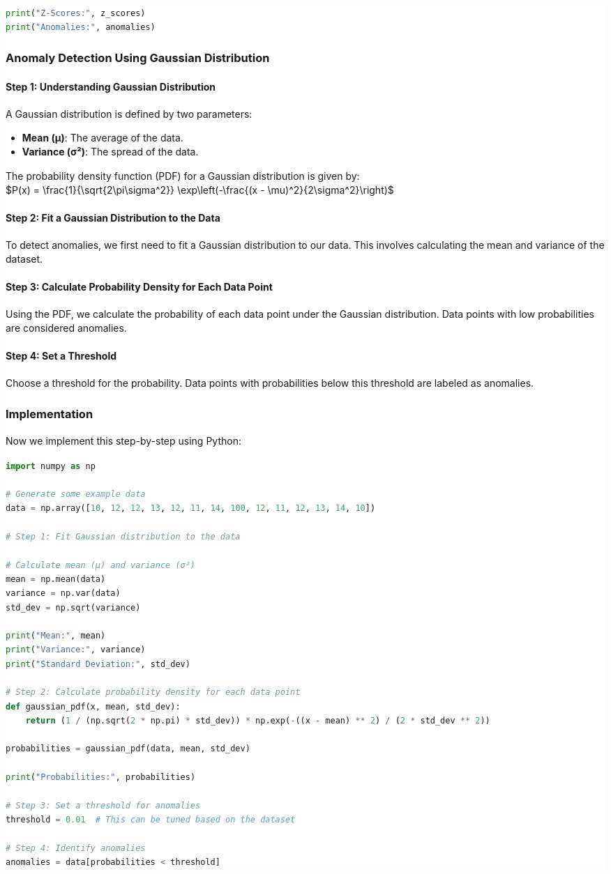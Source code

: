 ```python
print("Z-Scores:", z_scores)
print("Anomalies:", anomalies)
```

### Anomaly Detection Using Gaussian Distribution

#### Step 1: Understanding Gaussian Distribution

A Gaussian distribution is defined by two parameters:

- **Mean (μ)**: The average of the data.
- **Variance (σ²)**: The spread of the data.

The probability density function (PDF) for a Gaussian distribution is given by:<br>
$P(x) = \frac{1}{\sqrt{2\pi\sigma^2}} \exp\left(-\frac{(x - \mu)^2}{2\sigma^2}\right)$

#### Step 2: Fit a Gaussian Distribution to the Data

To detect anomalies, we first need to fit a Gaussian distribution to our data. This involves calculating the mean and variance of the dataset.

#### Step 3: Calculate Probability Density for Each Data Point

Using the PDF, we calculate the probability of each data point under the Gaussian distribution. Data points with low probabilities are considered anomalies.

#### Step 4: Set a Threshold

Choose a threshold for the probability. Data points with probabilities below this threshold are labeled as anomalies.

### Implementation

Now we implement this step-by-step using Python:

```python
import numpy as np

# Generate some example data
data = np.array([10, 12, 12, 13, 12, 11, 14, 100, 12, 11, 12, 13, 14, 10])

# Step 1: Fit Gaussian distribution to the data

# Calculate mean (μ) and variance (σ²)
mean = np.mean(data)
variance = np.var(data)
std_dev = np.sqrt(variance)

print("Mean:", mean)
print("Variance:", variance)
print("Standard Deviation:", std_dev)

# Step 2: Calculate probability density for each data point
def gaussian_pdf(x, mean, std_dev):
    return (1 / (np.sqrt(2 * np.pi) * std_dev)) * np.exp(-((x - mean) ** 2) / (2 * std_dev ** 2))

probabilities = gaussian_pdf(data, mean, std_dev)

print("Probabilities:", probabilities)

# Step 3: Set a threshold for anomalies
threshold = 0.01  # This can be tuned based on the dataset

# Step 4: Identify anomalies
anomalies = data[probabilities < threshold]
```